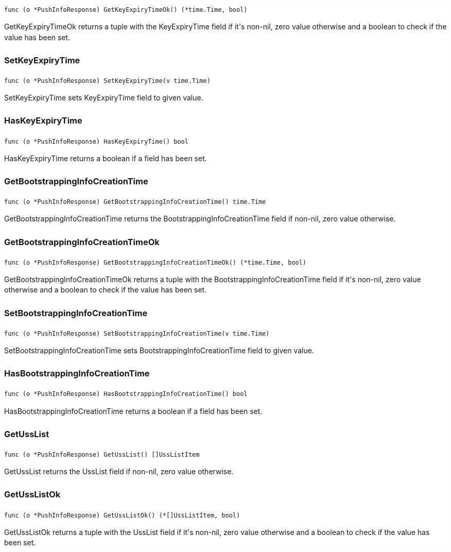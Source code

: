 `func (o *PushInfoResponse) GetKeyExpiryTimeOk() (*time.Time, bool)`

GetKeyExpiryTimeOk returns a tuple with the KeyExpiryTime field if it's non-nil, zero value otherwise
and a boolean to check if the value has been set.

### SetKeyExpiryTime

`func (o *PushInfoResponse) SetKeyExpiryTime(v time.Time)`

SetKeyExpiryTime sets KeyExpiryTime field to given value.

### HasKeyExpiryTime

`func (o *PushInfoResponse) HasKeyExpiryTime() bool`

HasKeyExpiryTime returns a boolean if a field has been set.

### GetBootstrappingInfoCreationTime

`func (o *PushInfoResponse) GetBootstrappingInfoCreationTime() time.Time`

GetBootstrappingInfoCreationTime returns the BootstrappingInfoCreationTime field if non-nil, zero value otherwise.

### GetBootstrappingInfoCreationTimeOk

`func (o *PushInfoResponse) GetBootstrappingInfoCreationTimeOk() (*time.Time, bool)`

GetBootstrappingInfoCreationTimeOk returns a tuple with the BootstrappingInfoCreationTime field if it's non-nil, zero value otherwise
and a boolean to check if the value has been set.

### SetBootstrappingInfoCreationTime

`func (o *PushInfoResponse) SetBootstrappingInfoCreationTime(v time.Time)`

SetBootstrappingInfoCreationTime sets BootstrappingInfoCreationTime field to given value.

### HasBootstrappingInfoCreationTime

`func (o *PushInfoResponse) HasBootstrappingInfoCreationTime() bool`

HasBootstrappingInfoCreationTime returns a boolean if a field has been set.

### GetUssList

`func (o *PushInfoResponse) GetUssList() []UssListItem`

GetUssList returns the UssList field if non-nil, zero value otherwise.

### GetUssListOk

`func (o *PushInfoResponse) GetUssListOk() (*[]UssListItem, bool)`

GetUssListOk returns a tuple with the UssList field if it's non-nil, zero value otherwise
and a boolean to check if the value has been set.
